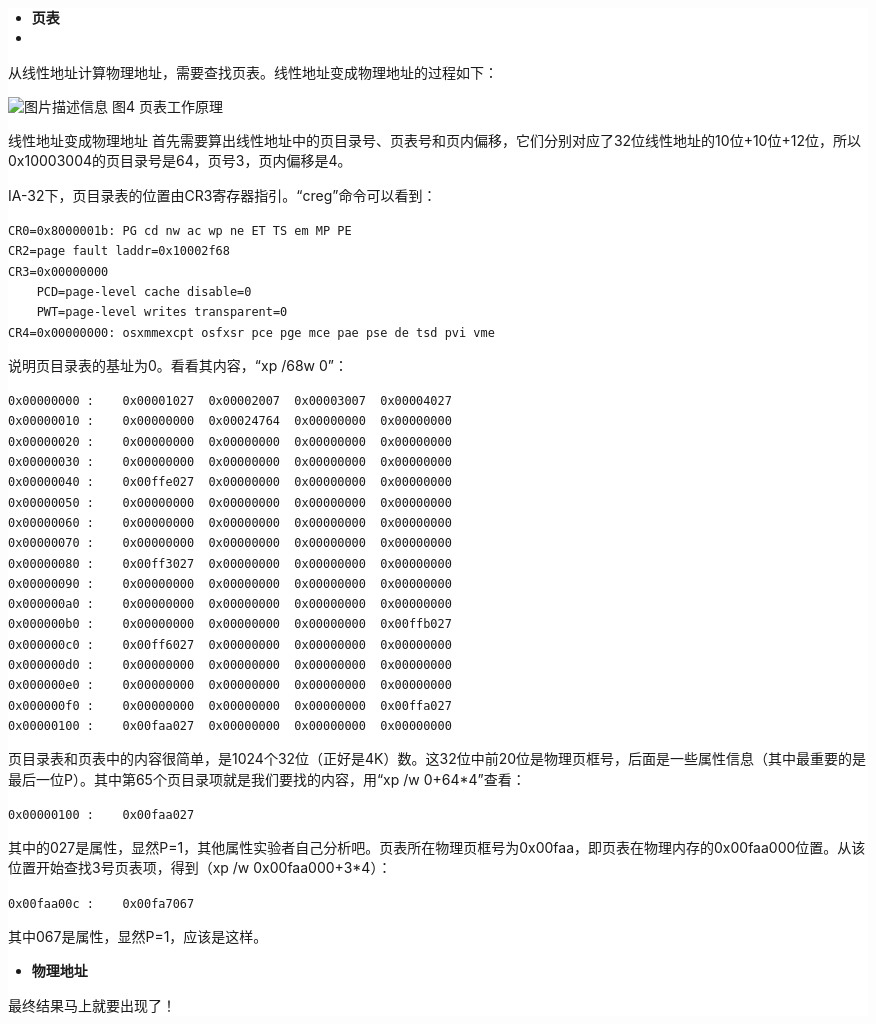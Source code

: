 + **页表**
+ 
从线性地址计算物理地址，需要查找页表。线性地址变成物理地址的过程如下：

![图片描述信息](https://dn-anything-about-doc.qbox.me/userid19614labid573time1424086691959)
图4 页表工作原理

线性地址变成物理地址
首先需要算出线性地址中的页目录号、页表号和页内偏移，它们分别对应了32位线性地址的10位+10位+12位，所以0x10003004的页目录号是64，页号3，页内偏移是4。

IA-32下，页目录表的位置由CR3寄存器指引。“creg”命令可以看到：
```
CR0=0x8000001b: PG cd nw ac wp ne ET TS em MP PE
CR2=page fault laddr=0x10002f68
CR3=0x00000000
    PCD=page-level cache disable=0
    PWT=page-level writes transparent=0
CR4=0x00000000: osxmmexcpt osfxsr pce pge mce pae pse de tsd pvi vme
```
说明页目录表的基址为0。看看其内容，“xp /68w 0”：
```
0x00000000 :	0x00001027	0x00002007	0x00003007	0x00004027
0x00000010 :	0x00000000	0x00024764	0x00000000	0x00000000
0x00000020 :	0x00000000	0x00000000	0x00000000	0x00000000
0x00000030 :	0x00000000	0x00000000	0x00000000	0x00000000
0x00000040 :	0x00ffe027	0x00000000	0x00000000	0x00000000
0x00000050 :	0x00000000	0x00000000	0x00000000	0x00000000
0x00000060 :	0x00000000	0x00000000	0x00000000	0x00000000
0x00000070 :	0x00000000	0x00000000	0x00000000	0x00000000
0x00000080 :	0x00ff3027	0x00000000	0x00000000	0x00000000
0x00000090 :	0x00000000	0x00000000	0x00000000	0x00000000
0x000000a0 :	0x00000000	0x00000000	0x00000000	0x00000000
0x000000b0 :	0x00000000	0x00000000	0x00000000	0x00ffb027
0x000000c0 :	0x00ff6027	0x00000000	0x00000000	0x00000000
0x000000d0 :	0x00000000	0x00000000	0x00000000	0x00000000
0x000000e0 :	0x00000000	0x00000000	0x00000000	0x00000000
0x000000f0 :	0x00000000	0x00000000	0x00000000	0x00ffa027
0x00000100 :	0x00faa027	0x00000000	0x00000000	0x00000000
```
页目录表和页表中的内容很简单，是1024个32位（正好是4K）数。这32位中前20位是物理页框号，后面是一些属性信息（其中最重要的是最后一位P）。其中第65个页目录项就是我们要找的内容，用“xp /w 0+64*4”查看：
```
0x00000100 :	0x00faa027
```
其中的027是属性，显然P=1，其他属性实验者自己分析吧。页表所在物理页框号为0x00faa，即页表在物理内存的0x00faa000位置。从该位置开始查找3号页表项，得到（xp /w 0x00faa000+3*4）：
```
0x00faa00c :	0x00fa7067
```
其中067是属性，显然P=1，应该是这样。

+ **物理地址**

最终结果马上就要出现了！
